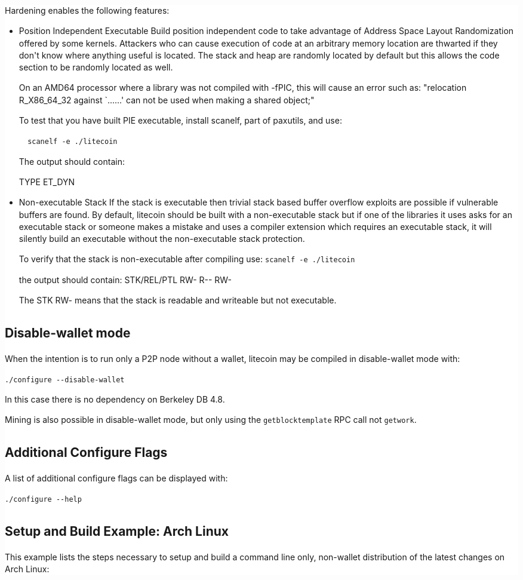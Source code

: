 Hardening enables the following features:

* Position Independent Executable
    Build position independent code to take advantage of Address Space Layout Randomization
    offered by some kernels. Attackers who can cause execution of code at an arbitrary memory
    location are thwarted if they don't know where anything useful is located.
    The stack and heap are randomly located by default but this allows the code section to be
    randomly located as well.

    On an AMD64 processor where a library was not compiled with -fPIC, this will cause an error
    such as: "relocation R_X86_64_32 against `......' can not be used when making a shared object;"

    To test that you have built PIE executable, install scanelf, part of paxutils, and use:

    	scanelf -e ./litecoin

    The output should contain:

     TYPE
    ET_DYN

* Non-executable Stack
    If the stack is executable then trivial stack based buffer overflow exploits are possible if
    vulnerable buffers are found. By default, litecoin should be built with a non-executable stack
    but if one of the libraries it uses asks for an executable stack or someone makes a mistake
    and uses a compiler extension which requires an executable stack, it will silently build an
    executable without the non-executable stack protection.

    To verify that the stack is non-executable after compiling use:
    `scanelf -e ./litecoin`

    the output should contain:
	STK/REL/PTL
	RW- R-- RW-

    The STK RW- means that the stack is readable and writeable but not executable.

Disable-wallet mode
--------------------
When the intention is to run only a P2P node without a wallet, litecoin may be compiled in
disable-wallet mode with:

    ./configure --disable-wallet

In this case there is no dependency on Berkeley DB 4.8.

Mining is also possible in disable-wallet mode, but only using the `getblocktemplate` RPC
call not `getwork`.

Additional Configure Flags
--------------------------
A list of additional configure flags can be displayed with:

    ./configure --help


Setup and Build Example: Arch Linux
-----------------------------------
This example lists the steps necessary to setup and build a command line only, non-wallet distribution of the latest changes on Arch Linux:
